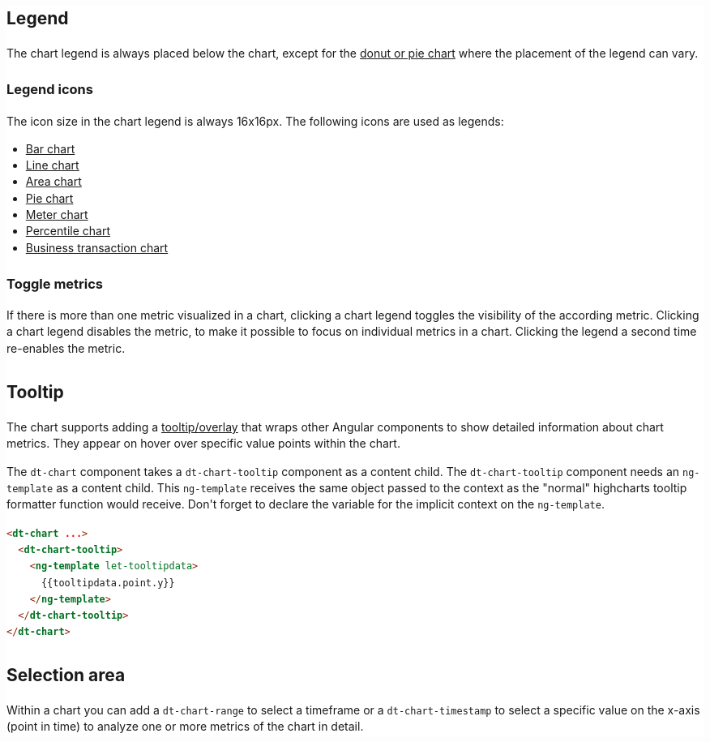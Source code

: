 <ba-live-example name="DtExampleChartOrderedColors" fullwidth></ba-live-example>

## Legend

The chart legend is always placed below the chart, except for the
[donut or pie chart]({/components/charts#donut-or-pie-chart) where the placement
of the legend can vary.

### Legend icons

The icon size in the chart legend is always 16x16px. The following icons are
used as legends:

- [Bar chart](/resources/icons/chart_bar/)
- [Line chart](/resources/icons/chart_legend_line/)
- [Area chart](/resources/icons/chart_legend_area/)
- [Pie chart](/resources/icons/chart_legend_pie/)
- [Meter chart](/resources/icons/chart_legend_meter/)
- [Percentile chart](/resources/icons/chart_legend_percentile/)
- [Business transaction chart](/resources/icons/chart_legend_businesstransaction/)

### Toggle metrics

If there is more than one metric visualized in a chart, clicking a chart legend
toggles the visibility of the according metric. Clicking a chart legend disables
the metric, to make it possible to focus on individual metrics in a chart.
Clicking the legend a second time re-enables the metric.

## Tooltip

The chart supports adding a [tooltip/overlay](/components/overlay) that wraps
other Angular components to show detailed information about chart metrics. They
appear on hover over specific value points within the chart.

The `dt-chart` component takes a `dt-chart-tooltip` component as a content
child. The `dt-chart-tooltip` component needs an `ng-template` as a content
child. This `ng-template` receives the same object passed to the context as the
"normal" highcharts tooltip formatter function would receive. Don't forget to
declare the variable for the implicit context on the `ng-template`.

```html
<dt-chart ...>
  <dt-chart-tooltip>
    <ng-template let-tooltipdata>
      {{tooltipdata.point.y}}
    </ng-template>
  </dt-chart-tooltip>
</dt-chart>
```

## Selection area

Within a chart you can add a `dt-chart-range` to select a timeframe or a
`dt-chart-timestamp` to select a specific value on the x-axis (point in time) to
analyze one or more metrics of the chart in detail.
